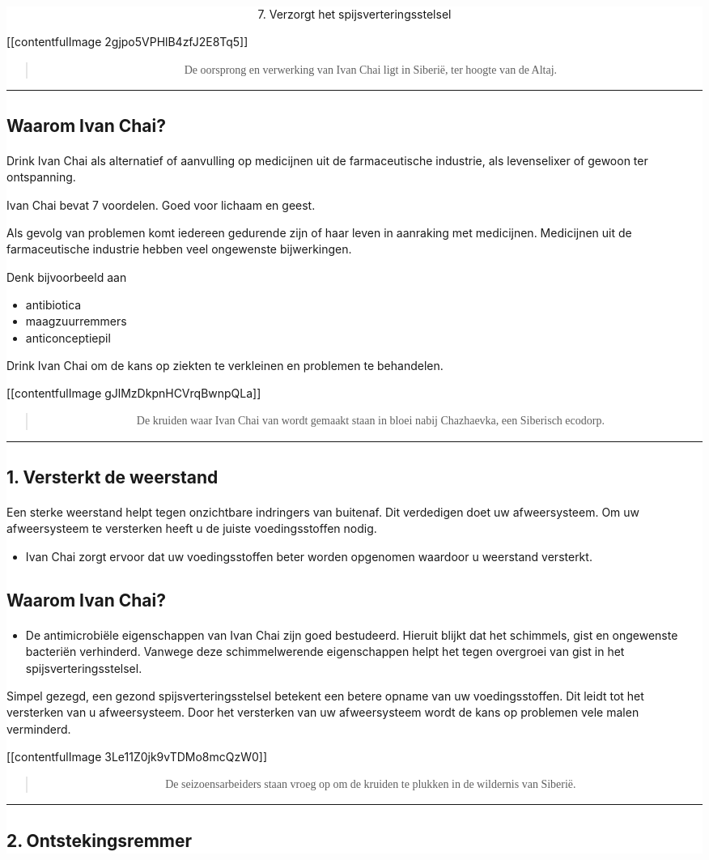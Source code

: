 <p style="text-align: center">7. Verzorgt het spijsverteringsstelsel</p>

[[contentfulImage 2gjpo5VPHlB4zfJ2E8Tq5]]
> <p style="text-align: center; font-family:papyrus">De oorsprong en verwerking van Ivan Chai ligt in Siberië, ter hoogte van de Altaj.</p>

<hr>

## Waarom Ivan Chai?

Drink Ivan Chai als alternatief of aanvulling op medicijnen uit de farmaceutische industrie, als levenselixer of gewoon ter ontspanning.

Ivan Chai bevat 7 voordelen. Goed voor lichaam en geest.

Als gevolg van problemen komt iedereen gedurende zijn of haar leven in aanraking met medicijnen. Medicijnen uit de farmaceutische industrie hebben veel ongewenste bijwerkingen.

Denk bijvoorbeeld aan
* antibiotica
* maagzuurremmers
* anticonceptiepil

Drink Ivan Chai om de kans op ziekten te verkleinen en problemen te behandelen.

[[contentfulImage gJlMzDkpnHCVrqBwnpQLa]]
> <p style="text-align: center; font-family:papyrus">De kruiden waar Ivan Chai van wordt gemaakt staan in bloei nabij Chazhaevka, een Siberisch ecodorp.</p>

<hr>

## 1. Versterkt de weerstand

Een sterke weerstand helpt tegen onzichtbare indringers van buitenaf. Dit verdedigen doet uw afweersysteem. Om uw afweersysteem te versterken heeft u de juiste voedingsstoffen nodig.

* Ivan Chai zorgt ervoor dat uw voedingsstoffen beter worden opgenomen waardoor u weerstand versterkt.

## Waarom Ivan Chai?

* De antimicrobiële eigenschappen van Ivan Chai zijn goed bestudeerd. Hieruit blijkt dat het schimmels, gist en ongewenste bacteriën verhinderd. Vanwege deze schimmelwerende eigenschappen helpt het tegen overgroei van gist in het spijsverteringsstelsel.

Simpel gezegd, een gezond spijsverteringsstelsel betekent een betere opname van uw voedingsstoffen. Dit leidt tot het versterken van u afweersysteem. Door het versterken van uw afweersysteem wordt de kans op problemen vele malen verminderd.

[[contentfulImage 3Le11Z0jk9vTDMo8mcQzW0]]
> <p style="text-align: center; font-family:papyrus">De seizoensarbeiders staan vroeg op om de kruiden te plukken in de wildernis van Siberië.</p>

<hr>

## 2. Ontstekingsremmer
